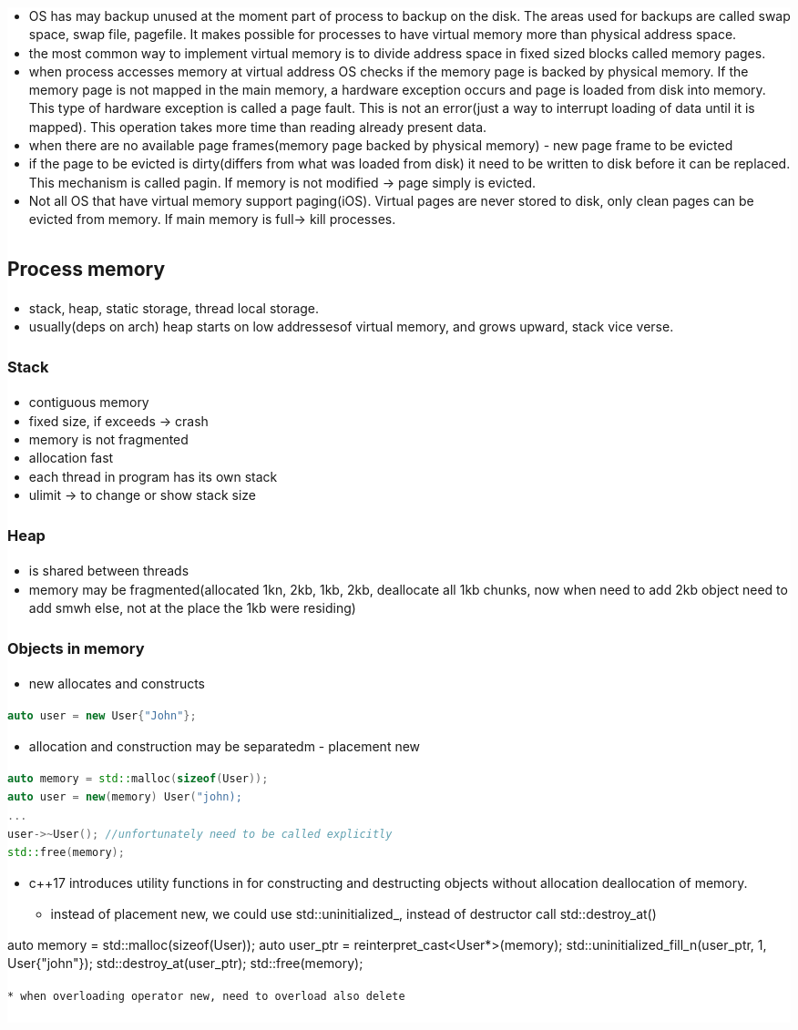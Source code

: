 * OS has may backup unused at the moment part of process to backup on the disk. The areas used for backups are called swap space, swap file, pagefile. It makes possible for processes to have virtual memory more than physical address space. 
* the most common way to implement virtual memory is to divide address space in fixed sized blocks called memory pages. 
* when process accesses memory at virtual address OS checks if the memory page is backed by physical memory. If the memory page is not mapped in the main memory, a hardware exception occurs and page is loaded from disk into memory. This type of hardware exception is called a page fault. This is not an error(just a way to interrupt loading of data until it is mapped). This operation takes more time than reading already present data.
* when there are no available page frames(memory page backed by physical memory) - new page frame to be evicted
* if the page to be evicted is dirty(differs from what was loaded from disk) it need to be written to disk before it can be replaced. This mechanism is called pagin. If memory is not modified -> page simply is evicted. 
* Not all OS that have virtual memory support paging(iOS). Virtual pages are never stored to disk, only clean pages can be evicted from memory. If main memory is full-> kill processes.
## Process memory
* stack, heap, static storage, thread local storage.
* usually(deps on arch) heap starts on low addressesof virtual memory, and grows upward, stack vice verse. 

### Stack 
* contiguous memory
* fixed size, if exceeds -> crash
* memory is not fragmented
* allocation fast
* each thread in program has its own stack
* ulimit -> to change or show stack size

### Heap
* is shared between threads
* memory may be fragmented(allocated 1kn, 2kb, 1kb, 2kb, deallocate all 1kb chunks, now when need to add 2kb object need to add smwh else, not at the place the 1kb were residing)

### Objects in memory
* new allocates and constructs
```cpp
auto user = new User{"John"};
```
* allocation and construction may be separatedm - placement new
```cpp
auto memory = std::malloc(sizeof(User));
auto user = new(memory) User("john);
...
user->~User(); //unfortunately need to be called explicitly
std::free(memory);
```
* c++17 introduces utility functions in <memory> for constructing and destructing objects without allocation deallocation of memory.
  * instead of placement new, we could use std::uninitialized_, instead of destructor call std::destroy_at()
  ```cpp
auto memory = std::malloc(sizeof(User));
auto user_ptr = reinterpret_cast<User*>(memory);
std::uninitialized_fill_n(user_ptr, 1, User{"john"});
std::destroy_at(user_ptr);
std::free(memory);
```
* when overloading operator new, need to overload also delete
  